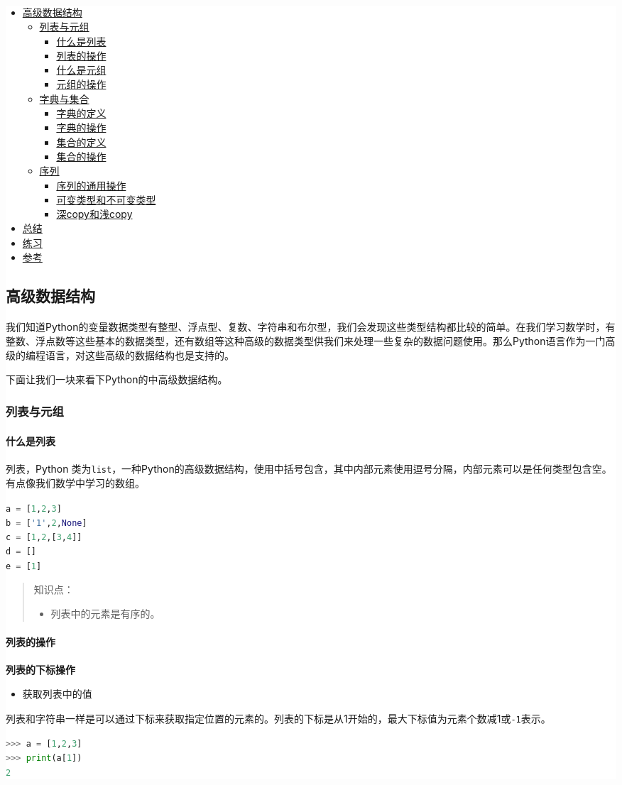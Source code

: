 

- [高级数据结构](#高级数据结构)
    - [列表与元组](#列表与元组)
        - [什么是列表](#什么是列表)
        - [列表的操作](#列表的操作)
        - [什么是元组](#什么是元组)
        - [元组的操作](#元组的操作)
    - [字典与集合](#字典与集合)
        - [字典的定义](#字典的定义)
        - [字典的操作](#字典的操作)
        - [集合的定义](#集合的定义)
        - [集合的操作](#集合的操作)
    - [序列](#序列)
        - [序列的通用操作](#序列的通用操作)
        - [可变类型和不可变类型](#可变类型和不可变类型)
        - [深copy和浅copy](#深copy和浅copy)
- [总结](#总结)
- [练习](#练习)
- [参考](#参考)



## 高级数据结构

我们知道Python的变量数据类型有整型、浮点型、复数、字符串和布尔型，我们会发现这些类型结构都比较的简单。在我们学习数学时，有整数、浮点数等这些基本的数据类型，还有数组等这种高级的数据类型供我们来处理一些复杂的数据问题使用。那么Python语言作为一门高级的编程语言，对这些高级的数据结构也是支持的。

下面让我们一块来看下Python的中高级数据结构。

### 列表与元组

#### 什么是列表

列表，Python 类为`list`，一种Python的高级数据结构，使用中括号包含，其中内部元素使用逗号分隔，内部元素可以是任何类型包含空。有点像我们数学中学习的数组。

```python
a = [1,2,3]
b = ['1',2,None]
c = [1,2,[3,4]]
d = []
e = [1]
```

>知识点：
>- 列表中的元素是有序的。

#### 列表的操作

**列表的下标操作**

- 获取列表中的值

列表和字符串一样是可以通过下标来获取指定位置的元素的。列表的下标是从1开始的，最大下标值为元素个数减1或`-1`表示。

```python
>>> a = [1,2,3]
>>> print(a[1])
2
```
